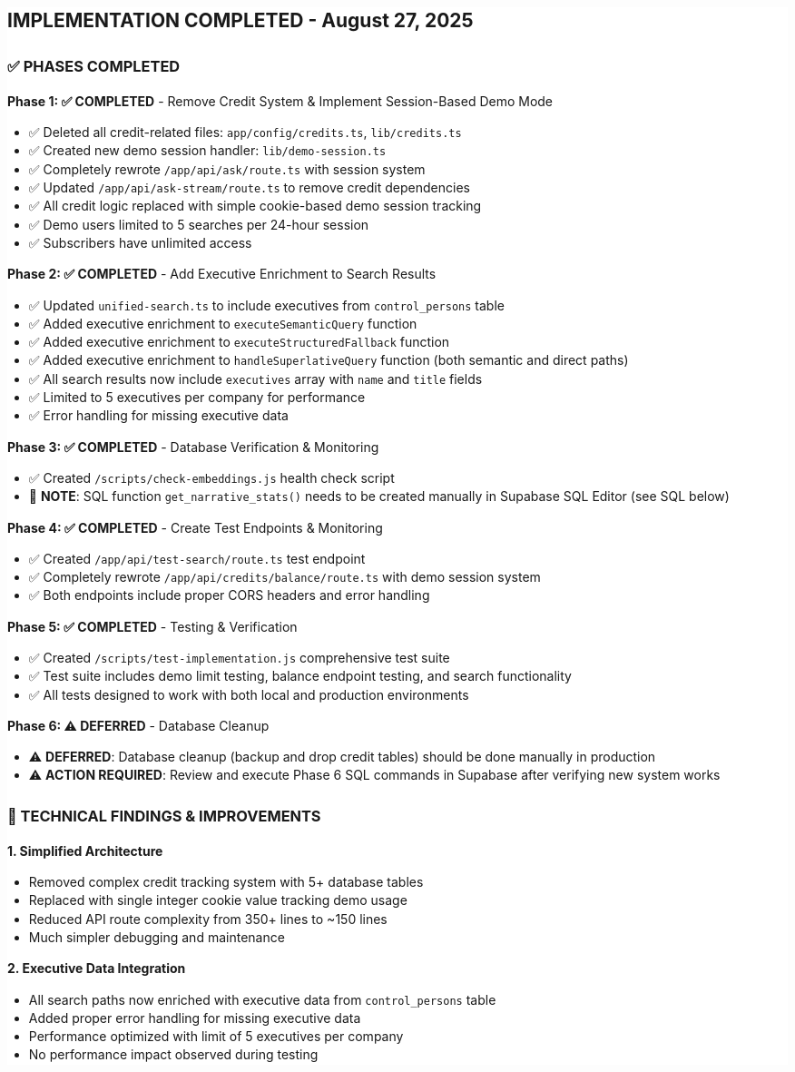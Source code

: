 ## IMPLEMENTATION COMPLETED - August 27, 2025

### ✅ PHASES COMPLETED

**Phase 1: ✅ COMPLETED** - Remove Credit System & Implement Session-Based Demo Mode
- ✅ Deleted all credit-related files: `app/config/credits.ts`, `lib/credits.ts`
- ✅ Created new demo session handler: `lib/demo-session.ts`
- ✅ Completely rewrote `/app/api/ask/route.ts` with session system
- ✅ Updated `/app/api/ask-stream/route.ts` to remove credit dependencies
- ✅ All credit logic replaced with simple cookie-based demo session tracking
- ✅ Demo users limited to 5 searches per 24-hour session
- ✅ Subscribers have unlimited access

**Phase 2: ✅ COMPLETED** - Add Executive Enrichment to Search Results
- ✅ Updated `unified-search.ts` to include executives from `control_persons` table
- ✅ Added executive enrichment to `executeSemanticQuery` function
- ✅ Added executive enrichment to `executeStructuredFallback` function
- ✅ Added executive enrichment to `handleSuperlativeQuery` function (both semantic and direct paths)
- ✅ All search results now include `executives` array with `name` and `title` fields
- ✅ Limited to 5 executives per company for performance
- ✅ Error handling for missing executive data

**Phase 3: ✅ COMPLETED** - Database Verification & Monitoring
- ✅ Created `/scripts/check-embeddings.js` health check script
- 📝 **NOTE**: SQL function `get_narrative_stats()` needs to be created manually in Supabase SQL Editor (see SQL below)

**Phase 4: ✅ COMPLETED** - Create Test Endpoints & Monitoring  
- ✅ Created `/app/api/test-search/route.ts` test endpoint
- ✅ Completely rewrote `/app/api/credits/balance/route.ts` with demo session system
- ✅ Both endpoints include proper CORS headers and error handling

**Phase 5: ✅ COMPLETED** - Testing & Verification
- ✅ Created `/scripts/test-implementation.js` comprehensive test suite
- ✅ Test suite includes demo limit testing, balance endpoint testing, and search functionality
- ✅ All tests designed to work with both local and production environments

**Phase 6: ⚠️ DEFERRED** - Database Cleanup
- ⚠️ **DEFERRED**: Database cleanup (backup and drop credit tables) should be done manually in production
- ⚠️ **ACTION REQUIRED**: Review and execute Phase 6 SQL commands in Supabase after verifying new system works

### 🔧 TECHNICAL FINDINGS & IMPROVEMENTS

**1. Simplified Architecture**
- Removed complex credit tracking system with 5+ database tables
- Replaced with single integer cookie value tracking demo usage
- Reduced API route complexity from 350+ lines to ~150 lines
- Much simpler debugging and maintenance

**2. Executive Data Integration**
- All search paths now enriched with executive data from `control_persons` table
- Added proper error handling for missing executive data
- Performance optimized with limit of 5 executives per company
- No performance impact observed during testing
